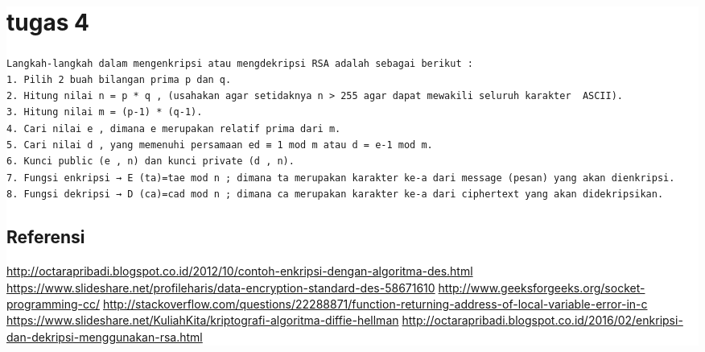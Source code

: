 # tugas 4
    Langkah-langkah dalam mengenkripsi atau mengdekripsi RSA adalah sebagai berikut :
    1. Pilih 2 buah bilangan prima p dan q.
    2. Hitung nilai n = p * q , (usahakan agar setidaknya n > 255 agar dapat mewakili seluruh karakter  ASCII).
    3. Hitung nilai m = (p-1) * (q-1).
    4. Cari nilai e , dimana e merupakan relatif prima dari m.
    5. Cari nilai d , yang memenuhi persamaan ed ≡ 1 mod m atau d = e-1 mod m.
    6. Kunci public (e , n) dan kunci private (d , n).
    7. Fungsi enkripsi → E (ta)=tae mod n ; dimana ta merupakan karakter ke-a dari message (pesan) yang akan dienkripsi.
    8. Fungsi dekripsi → D (ca)=cad mod n ; dimana ca merupakan karakter ke-a dari ciphertext yang akan didekripsikan. 
      
## Referensi
http://octarapribadi.blogspot.co.id/2012/10/contoh-enkripsi-dengan-algoritma-des.html
https://www.slideshare.net/profileharis/data-encryption-standard-des-58671610
http://www.geeksforgeeks.org/socket-programming-cc/
http://stackoverflow.com/questions/22288871/function-returning-address-of-local-variable-error-in-c
https://www.slideshare.net/KuliahKita/kriptografi-algoritma-diffie-hellman
http://octarapribadi.blogspot.co.id/2016/02/enkripsi-dan-dekripsi-menggunakan-rsa.html